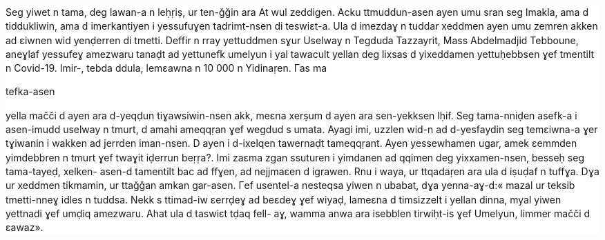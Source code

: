 Seg  yiwet  n  tama,  deg  lawan-a 
n  leḥṛiṣ,  ur  ten-ǧǧin  ara  At  wul 
zeddigen.  Acku  ttmuddun-asen 
ayen umu sran seg lmakla, ama d 
tiddukliwin, ama d imerkantiyen 
i  yessufuɣen 
tadrimt-nsen  di 
teswiεt-a. Ula d imezdaɣ n tuddar 
xeddmen  ayen  umu  zemren 
akken  ad  εiwnen  wid  yenḍerren 
di tmetti.
Deffir  n  rray  yettuddmen  sɣur 
Uselway  n  Tegduda  Tazzayrit, 
Mass  Abdelmadjid  Tebboune, 
aneɣlaf 
yessufeɣ 
amezwaru 
tanaḍt  ad  yettunefk  umelyun  i 
yal  tawacult  yellan  deg  lixsas  d 
yixeddamen  yettuḥebbsen  ɣef 
tmentilt n Covid-19. Imir-, tebda 
ddula, 
lemεawna 
n  10  000  n  Yidinaṛen.  Γas  ma 

tefka-asen 

yella mačči d ayen ara d-yeqḍun 
tiɣawsiwin-nsen 
akk,  meεna 
xerṣum  d  ayen  ara  sen-yekksen 
lḥif.  Seg  tama-nniḍen  asefk-a  i 
asen-imudd  uselway  n  tmurt,  d 
amahi  ameqqṛan  ɣef  wegdud  s 
umata.  Ayagi  imi,  uzzlen  wid-n 
ad  d-yesfaydin  seg  temεiwna-a 
ɣer tɣiwanin i wakken ad jerrden 
iman-nsen.  D  ayen  i  d-ixelqen 
tawernaḍt tameqqṛant.
Ayen  yessewhamen  ugar,  amek 
εemmden  yimdebbren  n  tmurt 
ɣef  twaɣit  iḍerrun  beṛṛa?.  Imi 
zaɛma zgan ssuturen i yimdanen 
ad  qqimen  deg  yixxamen-nsen, 
besseḥ  seg  tama-tayeḍ,  xelken-
asen-d tamentilt bac ad ffɣen, ad 
nejjmaεen d igrawen.
Rnu  i  waya,  ur  ttqadaṛen  ara 
ula  d  iṣuḍaf  n  tuffɣa.  Dɣa  ur 
xeddmen  tikmamin,  ur  ttaǧǧan 
amkan  gar-asen.  Γef  usentel-a 
nesteqsa  yiwen  n  ubabat,  dɣa 
yenna-aɣ-d:«  mazal  ur  teksib 
tmetti-nneɣ idles n tuddsa. Nekk 
s  ttimad-iw  εerrḍeɣ  ad  beεdeɣ 
ɣef  wiyaḍ,  lameεna  d  timsizzelt 
i  yellan  dinna,  myal  yiwen 
yettnadi  ɣef  umḍiq  amezwaru. 
Ahat    ula  d  taswiεt  tḍaq  fell-
aɣ,  wamma  anwa  ara  isebblen 
tirwiḥt-is  ɣef  Umelyun,  limmer 
mačči d ɛawaz».
